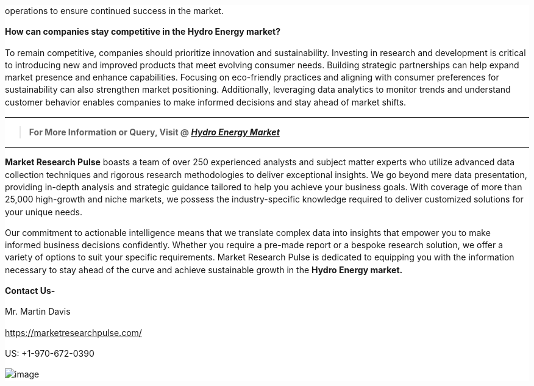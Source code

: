operations to ensure continued success in the market.</p><p><strong>How can companies stay competitive in the Hydro Energy market?</strong></p><p>To remain competitive, companies should prioritize innovation and sustainability. Investing in research and development is critical to introducing new and improved products that meet evolving consumer needs. Building strategic partnerships can help expand market presence and enhance capabilities. Focusing on eco-friendly practices and aligning with consumer preferences for sustainability can also strengthen market positioning. Additionally, leveraging data analytics to monitor trends and understand customer behavior enables companies to make informed decisions and stay ahead of market shifts.</p><hr /><blockquote><p><strong>For More Information or Query, Visit @&nbsp;<em><a href="https://marketresearchpulse.com/report/142323/hydro-energy-market?utm_source=Linkedin&utm_medium=030">Hydro Energy Market</a></em></strong></p></blockquote><hr /><p><strong>Market Research Pulse</strong> boasts a team of over 250 experienced analysts and subject matter experts who utilize advanced data collection techniques and rigorous research methodologies to deliver exceptional insights. We go beyond mere data presentation, providing in-depth analysis and strategic guidance tailored to help you achieve your business goals. With coverage of more than 25,000 high-growth and niche markets, we possess the industry-specific knowledge required to deliver customized solutions for your unique needs.</p><p>Our commitment to actionable intelligence means that we translate complex data into insights that empower you to make informed business decisions confidently. Whether you require a pre-made report or a bespoke research solution, we offer a variety of options to suit your specific requirements. Market Research Pulse is dedicated to equipping you with the information necessary to stay ahead of the curve and achieve sustainable growth in the <strong>Hydro Energy market.</strong></p><p><strong>Contact Us-</strong></p><p>Mr. Martin Davis</p><p>https://marketresearchpulse.com/</p><p>US: +1-970-672-0390</p>
![image](https://github.com/user-attachments/assets/71ae9638-f02a-46b0-a6d4-d1aba29a9e4d)

